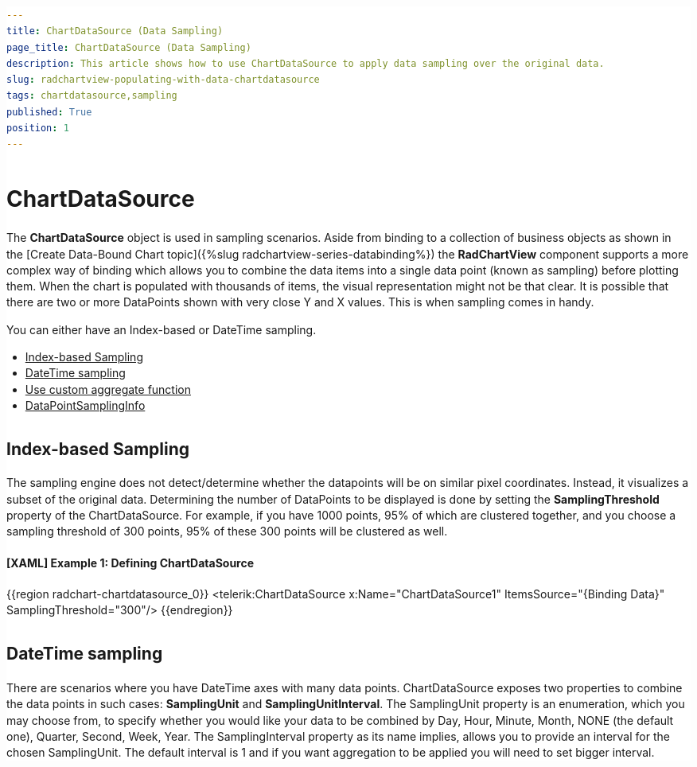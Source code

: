 ```yaml
---
title: ChartDataSource (Data Sampling)
page_title: ChartDataSource (Data Sampling)
description: This article shows how to use ChartDataSource to apply data sampling over the original data.
slug: radchartview-populating-with-data-chartdatasource
tags: chartdatasource,sampling
published: True
position: 1
---
```


# ChartDataSource

The __ChartDataSource__ object is used in sampling scenarios. Aside from binding to a collection of business objects as shown in the [Create Data-Bound Chart topic]({%slug radchartview-series-databinding%}) the __RadChartView__ component supports a more complex way of binding which allows you to combine the data items into a single data point (known as sampling) before plotting them. When the chart is populated with thousands of items, the visual representation might not be that clear. It is possible that there are two or more DataPoints shown with very close Y and X values. This is when sampling comes in handy.

You can either have an Index-based or DateTime sampling.

* [Index-based Sampling](#index-based-sampling)
* [DateTime sampling](#datetime-sampling)
* [Use custom aggregate function](#use-custom-aggregate-function)
* [DataPointSamplingInfo](#datapointsamplinginfo)

## Index-based Sampling

The sampling engine does not detect/determine whether the datapoints will be on similar pixel coordinates. Instead, it visualizes a subset of the original data. Determining the number of DataPoints to be displayed is done by setting the __SamplingThreshold__ property of the ChartDataSource. For example, if you have 1000 points, 95% of which are clustered together, and you choose a sampling threshold of 300 points, 95% of these 300 points will be clustered as well.                

#### __[XAML] Example 1: Defining ChartDataSource__
{{region radchart-chartdatasource_0}}
	<telerik:ChartDataSource x:Name="ChartDataSource1" ItemsSource="{Binding Data}" SamplingThreshold="300"/>
{{endregion}}

## DateTime sampling

There are scenarios where you have DateTime axes with many data points. ChartDataSource exposes two properties to combine the data points in such cases: __SamplingUnit__ and __SamplingUnitInterval__. The SamplingUnit property is an enumeration, which you may choose from, to specify whether you would like your data to be combined by Day, Hour, Minute, Month, NONE (the default one), Quarter, Second, Week, Year. The SamplingInterval property as its name implies, allows you to provide an interval for the chosen SamplingUnit. The default interval is 1 and if you want aggregation to be applied you will need to set bigger interval.
